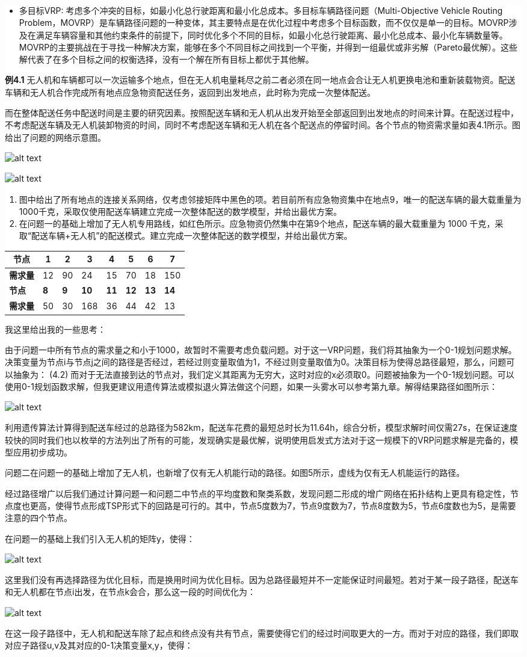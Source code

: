- 多目标VRP: 考虑多个冲突的目标，如最小化总行驶距离和最小化总成本。多目标车辆路径问题（Multi-Objective Vehicle Routing
  Problem，MOVRP）是车辆路径问题的一种变体，其主要特点是在优化过程中考虑多个目标函数，而不仅仅是单一的目标。MOVRP涉及在满足车辆容量和其他约束条件的前提下，同时优化多个不同的目标，如最小化总行驶距离、最小化总成本、最小化车辆数量等。MOVRP的主要挑战在于寻找一种解决方案，能够在多个不同目标之间找到一个平衡，并得到一组最优或非劣解（Pareto最优解）。这些解代表了在多个目标之间的权衡选择，没有一个解在所有目标上都优于其他解。

**例4.1** 无人机和车辆都可以一次运输多个地点，但在无人机电量耗尽之前二者必须在同一地点会合让无人机更换电池和重新装载物资。配送车辆和无人机合作完成所有地点应急物资配送任务，返回到出发地点，此时称为完成一次整体配送。

而在整体配送任务中配送时间是主要的研究因素。按照配送车辆和无人机从出发开始至全部返回到出发地点的时间来计算。在配送过程中，不考虑配送车辆及无人机装卸物资的时间，同时不考虑配送车辆和无人机在各个配送点的停留时间。各个节点的物资需求量如表4.1所示。图给出了问题的网络示意图。

![alt text](./attachments/image-13.png)

![alt text](./attachments/image-14.png)

1. 图中给出了所有地点的连接关系网络，仅考虑邻接矩阵中黑色的项。若目前所有应急物资集中在地点9，唯一的配送车辆的最大载重量为1000千克，采取仅使用配送车辆建立完成一次整体配送的数学模型，并给出最优方案。
2. 在问题一的基础上增加了无人机专用路线，如红色所示。应急物资仍然集中在第9个地点，配送车辆的最大载重量为 1000
   千克，采取“配送车辆+无人机”的配送模式。建立完成一次整体配送的数学模型，并给出最优方案。

| **节点**  | **1** | **2** | **3**  | **4**  | **5**  | **6**  | **7**  |
|---------|-------|-------|--------|--------|--------|--------|--------|
| **需求量** | 12    | 90    | 24     | 15     | 70     | 18     | 150    |
| **节点**  | **8** | **9** | **10** | **11** | **12** | **13** | **14** |
| **需求量** | 50    | 30    | 168    | 36     | 44     | 42     | 13     |

我这里给出我的一些思考：

由于问题一中所有节点的需求量之和小于1000，故暂时不需要考虑负载问题。对于这一VRP问题，我们将其抽象为一个0-1规划问题求解。决策变量为节点i与节点j之间的路径是否经过，若经过则变量取值为1，不经过则变量取值为0。决策目标为使得总路径最短，那么，问题可以抽象为：
(4.2)
而对于无法直接到达的节点对，我们定义其距离为无穷大，这时对应的x必须取0。问题被抽象为一个0-1规划问题。可以使用0-1规划函数求解，但我更建议用遗传算法或模拟退火算法做这个问题，如果一头雾水可以参考第九章。解得结果路径如图所示：

![alt text](./attachments/image-15.png)

利用遗传算法计算得到配送车经过的总路径为582km，配送车花费的最短总时长为11.64h，综合分析，模型求解时间仅需27s，在保证速度较快的同时我们也以枚举的方法列出了所有的可能，发现确实是最优解，说明使用启发式方法对于这一规模下的VRP问题求解是完备的，模型应用初步成功。

问题二在问题一的基础上增加了无人机，也新增了仅有无人机能行动的路径。如图5所示，虚线为仅有无人机能运行的路径。

经过路径增广以后我们通过计算问题一和问题二中节点的平均度数和聚类系数，发现问题二形成的增广网络在拓扑结构上更具有稳定性，节点度也更高，使得节点形成TSP形式下的回路是可行的。其中，节点5度数为7，节点9度数为7，节点8度数为5，节点6度数也为5，是需要注意的四个节点。

在问题一的基础上我们引入无人机的矩阵y，使得：

![alt text](./attachments/image-17.png)

这里我们没有再选择路径为优化目标，而是换用时间为优化目标。因为总路径最短并不一定能保证时间最短。若对于某一段子路径，配送车和无人机都在节点i出发，在节点k会合，那么这一段的时间优化为：

![alt text](./attachments/image-18.png)

在这一段子路径中，无人机和配送车除了起点和终点没有共有节点，需要使得它们的经过时间取更大的一方。而对于对应的路径，我们即取对应子路径u,v及其对应的0-1决策变量x,y，使得：
